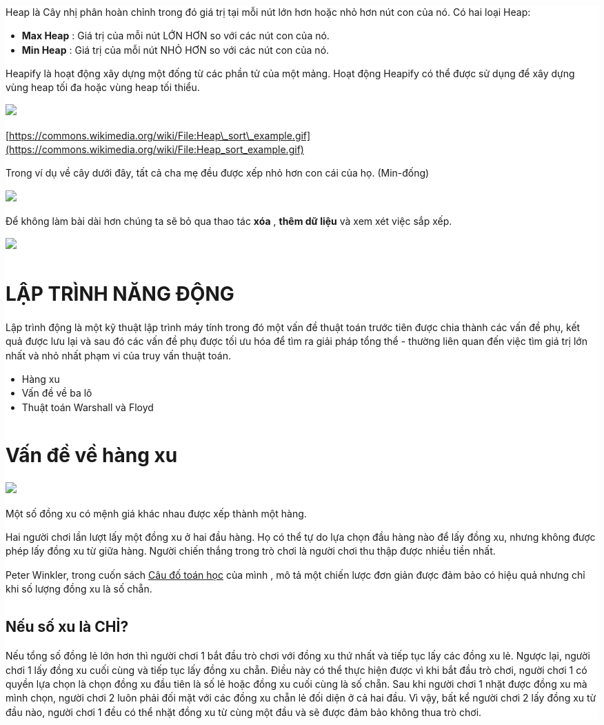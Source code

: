 Heap là Cây nhị phân hoàn chỉnh trong đó giá trị tại mỗi nút lớn hơn hoặc nhỏ hơn nút con của nó. Có hai loại Heap:

- **Max Heap** : Giá trị của mỗi nút LỚN HƠN so với các nút con của nó.
- **Min Heap** : Giá trị của mỗi nút NHỎ HƠN so với các nút con của nó.

Heapify là hoạt động xây dựng một đống từ các phần tử của một mảng. Hoạt động Heapify có thể được sử dụng để xây dựng vùng heap tối đa hoặc vùng heap tối thiểu.

![](https://miro.medium.com/v2/resize:fit:476/1*pFX7PzBxeRZ11qmoJP_BhA.gif)

[https://commons.wikimedia.org/wiki/File:Heap\_sort\_example.gif](https://commons.wikimedia.org/wiki/File:Heap_sort_example.gif)

Trong ví dụ về cây dưới đây, tất cả cha mẹ đều được xếp nhỏ hơn con cái của họ. (Min-đống)

![](https://miro.medium.com/v2/resize:fit:700/1*Zh18Cp9Tsb4MtjR1gYW1pA.png)

Để không làm bài dài hơn chúng ta sẽ bỏ qua thao tác **xóa** , **thêm dữ liệu** và xem xét việc sắp xếp.

![](https://miro.medium.com/v2/resize:fit:700/1*7Y_qrVUYQm2SBQRZfkvq7w.png)

# LẬP TRÌNH NĂNG ĐỘNG

Lập trình động là một kỹ thuật lập trình máy tính trong đó một vấn đề thuật toán trước tiên được chia thành các vấn đề phụ, kết quả được lưu lại và sau đó các vấn đề phụ được tối ưu hóa để tìm ra giải pháp tổng thể - thường liên quan đến việc tìm giá trị lớn nhất và nhỏ nhất phạm vi của truy vấn thuật toán.

- Hàng xu
- Vấn đề về ba lô
- Thuật toán Warshall và Floyd

# **Vấn đề về hàng xu**

![](https://miro.medium.com/v2/resize:fit:700/1*lie6oySVHsGlRfKC_alzmg.png)

Một số đồng xu có mệnh giá khác nhau được xếp thành một hàng.

Hai người chơi lần lượt lấy một đồng xu ở hai đầu hàng. Họ có thể tự do lựa chọn đầu hàng nào để lấy đồng xu, nhưng không được phép lấy đồng xu từ giữa hàng. Người chiến thắng trong trò chơi là người chơi thu thập được nhiều tiền nhất.

Peter Winkler, trong cuốn sách [Câu đố toán học](https://faculty.dartmouth.edu/artsandsciences/news/2023/10/math-puzzles-public) của mình , mô tả một chiến lược đơn giản được đảm bảo có hiệu quả nhưng chỉ khi số lượng đồng xu là số chẵn.

## Nếu số xu là CHỈ?

Nếu tổng số đồng lẻ lớn hơn thì người chơi 1 bắt đầu trò chơi với đồng xu thứ nhất và tiếp tục lấy các đồng xu lẻ. Ngược lại, người chơi 1 lấy đồng xu cuối cùng và tiếp tục lấy đồng xu chẵn. Điều này có thể thực hiện được vì khi bắt đầu trò chơi, người chơi 1 có quyền lựa chọn là chọn đồng xu đầu tiên là số lẻ hoặc đồng xu cuối cùng là số chẵn. Sau khi người chơi 1 nhặt được đồng xu mà mình chọn, người chơi 2 luôn phải đối mặt với các đồng xu chẵn lẻ đối diện ở cả hai đầu. Vì vậy, bất kể người chơi 2 lấy đồng xu từ đầu nào, người chơi 1 đều có thể nhặt đồng xu từ cùng một đầu và sẽ được đảm bảo không thua trò chơi.
